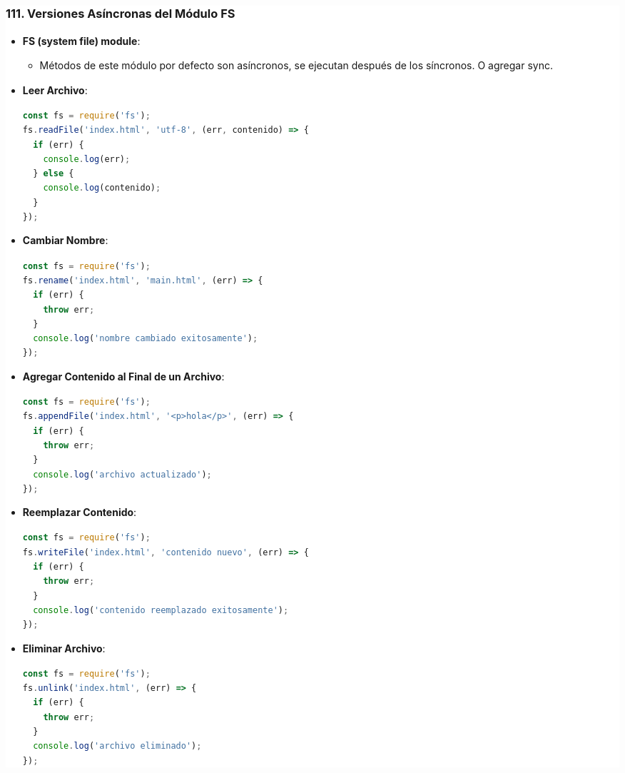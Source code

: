 ### 111. Versiones Asíncronas del Módulo FS

- **FS (system file) module**:
  - Métodos de este módulo por defecto son asíncronos, se ejecutan después de los síncronos. O agregar sync.

- **Leer Archivo**:
  ```js
  const fs = require('fs');
  fs.readFile('index.html', 'utf-8', (err, contenido) => { 
    if (err) {
      console.log(err);
    } else {
      console.log(contenido);
    }  
  });
  ```

- **Cambiar Nombre**:
  ```js
  const fs = require('fs');
  fs.rename('index.html', 'main.html', (err) => { 
    if (err) {
      throw err;
    }
    console.log('nombre cambiado exitosamente'); 
  });
  ```

- **Agregar Contenido al Final de un Archivo**:
  ```js
  const fs = require('fs');
  fs.appendFile('index.html', '<p>hola</p>', (err) => { 
    if (err) {
      throw err;
    }
    console.log('archivo actualizado'); 
  });
  ```

- **Reemplazar Contenido**:
  ```js
  const fs = require('fs');
  fs.writeFile('index.html', 'contenido nuevo', (err) => { 
    if (err) {
      throw err;
    }
    console.log('contenido reemplazado exitosamente'); 
  });
  ```

- **Eliminar Archivo**:
  ```js
  const fs = require('fs');
  fs.unlink('index.html', (err) => { 
    if (err) {
      throw err;
    }
    console.log('archivo eliminado'); 
  });
  ```
